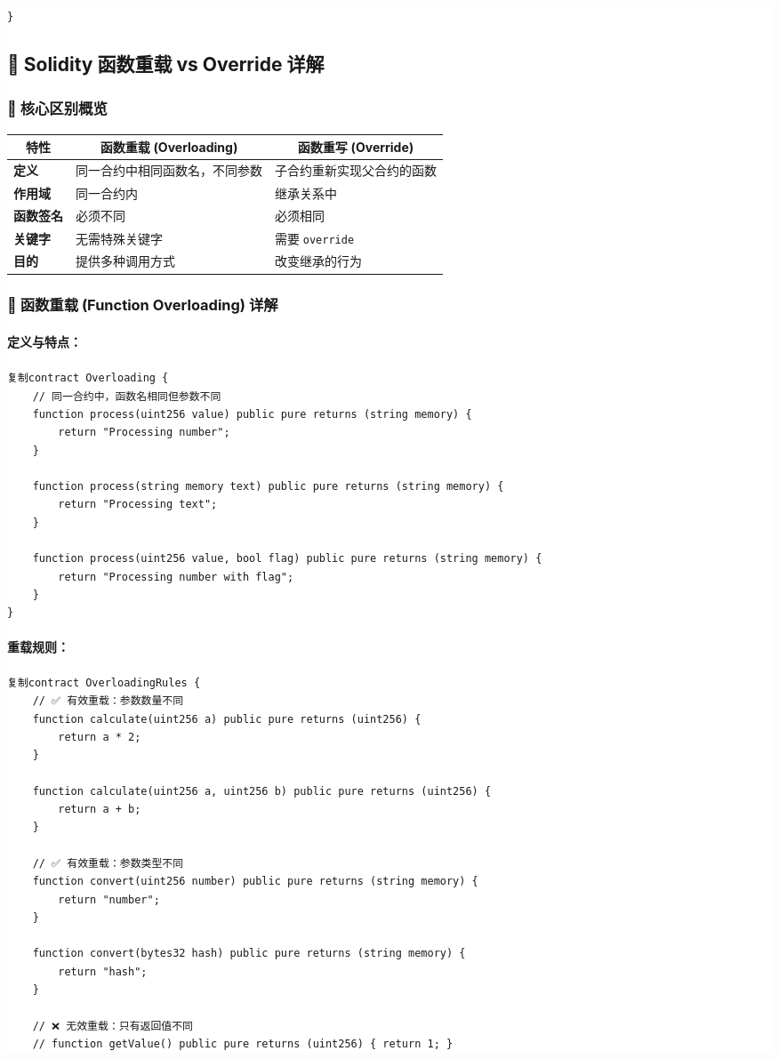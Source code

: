 ```
}
```

## 🔄 Solidity 函数重载 vs Override 详解

### 🎯 **核心区别概览**

| 特性         | 函数重载 (Overloading)         | 函数重写 (Override)        |
| ------------ | ------------------------------ | -------------------------- |
| **定义**     | 同一合约中相同函数名，不同参数 | 子合约重新实现父合约的函数 |
| **作用域**   | 同一合约内                     | 继承关系中                 |
| **函数签名** | 必须不同                       | 必须相同                   |
| **关键字**   | 无需特殊关键字                 | 需要 `override`            |
| **目的**     | 提供多种调用方式               | 改变继承的行为             |

### 📝 **函数重载 (Function Overloading) 详解**

#### **定义与特点：**

```
复制contract Overloading {
    // 同一合约中，函数名相同但参数不同
    function process(uint256 value) public pure returns (string memory) {
        return "Processing number";
    }

    function process(string memory text) public pure returns (string memory) {
        return "Processing text";
    }

    function process(uint256 value, bool flag) public pure returns (string memory) {
        return "Processing number with flag";
    }
}
```

#### **重载规则：**

```
复制contract OverloadingRules {
    // ✅ 有效重载：参数数量不同
    function calculate(uint256 a) public pure returns (uint256) {
        return a * 2;
    }

    function calculate(uint256 a, uint256 b) public pure returns (uint256) {
        return a + b;
    }

    // ✅ 有效重载：参数类型不同
    function convert(uint256 number) public pure returns (string memory) {
        return "number";
    }

    function convert(bytes32 hash) public pure returns (string memory) {
        return "hash";
    }

    // ❌ 无效重载：只有返回值不同
    // function getValue() public pure returns (uint256) { return 1; }
```